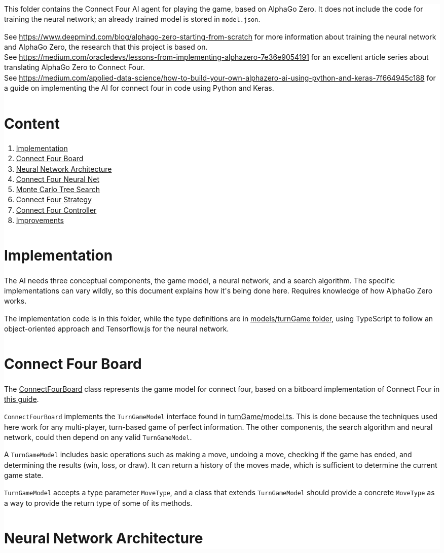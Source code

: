 This folder contains the Connect Four AI agent for playing the game, based on AlphaGo Zero. It does not include the code for training the neural network; an already trained model is stored in `model.json`.

See https://www.deepmind.com/blog/alphago-zero-starting-from-scratch for more information about training the neural network and AlphaGo Zero, the research that this project is based on.  
See https://medium.com/oracledevs/lessons-from-implementing-alphazero-7e36e9054191 for an excellent article series about translating AlphaGo Zero to Connect Four.  
See https://medium.com/applied-data-science/how-to-build-your-own-alphazero-ai-using-python-and-keras-7f664945c188 for a guide on implementing the AI for connect four in code using Python and Keras.

# Content
1. [Implementation](#implementation)
2. [Connect Four Board](#connect-four-board)
3. [Neural Network Architecture](#neural-network-architecture)
4. [Connect Four Neural Net](#connect-four-neural-net)
5. [Monte Carlo Tree Search](#monte-carlo-tree-search)
6. [Connect Four Strategy](#connect-four-strategy)
7. [Connect Four Controller](#connect-four-controller)
8. [Improvements](#improvements)

# Implementation

The AI needs three conceptual components, the game model, a neural network, and a search algorithm. The specific implementations can vary wildly, so this document explains how it's being done here. Requires knowledge of how AlphaGo Zero works.

The implementation code is in this folder, while the type definitions are in [models/turnGame folder](../turnGame/), using TypeScript to follow an object-oriented approach and Tensorflow.js for the neural network.

# Connect Four Board

The [ConnectFourBoard](./connectFourBoard.ts) class represents the game model for connect four, based on a bitboard implementation of Connect Four in [this guide](https://github.com/denkspuren/BitboardC4/blob/master/BitboardDesign.md).

`ConnectFourBoard` implements the `TurnGameModel` interface found in [turnGame/model.ts](../turnGame/model.ts). This is done because the techniques used here work for any multi-player, turn-based game of perfect information. The other components, the search algorithm and neural network, could then depend on any valid `TurnGameModel`.

A `TurnGameModel` includes basic operations such as making a move, undoing a move, checking if the game has ended, and determining the results (win, loss, or draw). It can return a history of the moves made, which is sufficient to determine the current game state.

`TurnGameModel` accepts a type parameter `MoveType`, and a class that extends `TurnGameModel` should provide a concrete `MoveType` as a way to provide the return type of some of its methods.

# Neural Network Architecture
